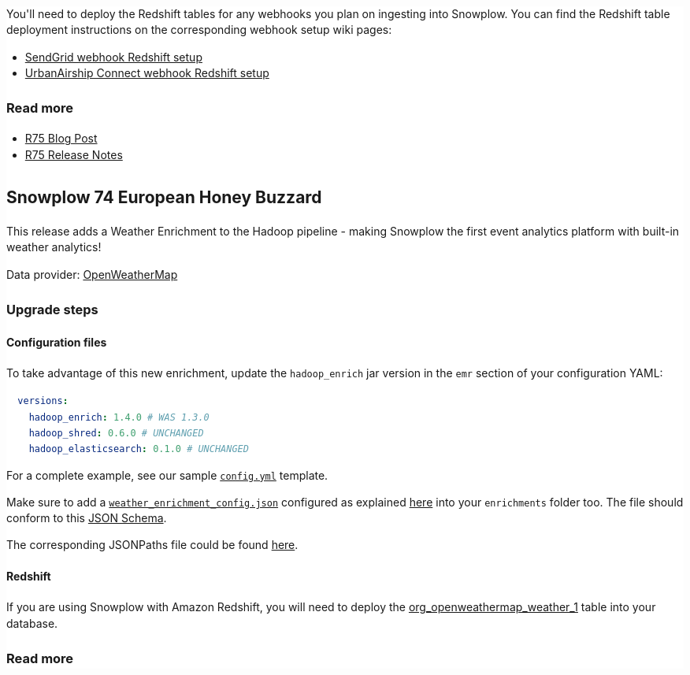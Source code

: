 You'll need to deploy the Redshift tables for any webhooks you plan on ingesting into Snowplow. You can find the Redshift table deployment instructions on the corresponding webhook setup wiki pages:

- [SendGrid webhook Redshift setup](https://github.com/snowplow/snowplow/wiki/SendGrid-webhook-setup#22-redshift)
- [UrbanAirship Connect webhook Redshift setup](https://github.com/snowplow/snowplow/wiki/Urban-Airship-Connect-webhook-setup#22-redshift)

### Read more

* [R75 Blog Post](http://snowplowanalytics.com/blog/2016/01/02/snowplow-r75-long-legged-buzzard-released/)
* [R75 Release Notes](https://github.com/snowplow/snowplow/releases/tag/r75-long-legged-buzzard)

<a name="r74" />

## Snowplow 74 European Honey Buzzard

This release adds a Weather Enrichment to the Hadoop pipeline - making Snowplow the first event analytics platform with built-in weather analytics!

Data provider: [OpenWeatherMap](http://openweathermap.org/)

### Upgrade steps

#### Configuration files

To take advantage of this new enrichment, update the `hadoop_enrich` jar version in the `emr` section of your configuration YAML:

```yaml
  versions:
    hadoop_enrich: 1.4.0 # WAS 1.3.0
    hadoop_shred: 0.6.0 # UNCHANGED
    hadoop_elasticsearch: 0.1.0 # UNCHANGED
```

For a complete example, see our sample [`config.yml`](https://github.com/snowplow/snowplow/blob/r74-european-honey-buzzard/3-enrich/emr-etl-runner/config/config.yml.sample) template.

Make sure to add a [`weather_enrichment_config.json`](https://github.com/snowplow/snowplow/blob/master/3-enrich/config/enrichments/weather_enrichment_config.json) configured as explained [here](Weather-enrichment) into your `enrichments` folder too. The file should conform to this [JSON Schema](https://github.com/snowplow/iglu-central/blob/master/schemas/com.snowplowanalytics.snowplow.enrichments/weather_enrichment_config/jsonschema/1-0-0).

The corresponding JSONPaths file could be found [here](https://github.com/snowplow/iglu-central/blob/master/jsonpaths/org.openweathermap/weather_1.json).

#### Redshift

If you are using Snowplow with Amazon Redshift, you will need to deploy the [org_openweathermap_weather_1](https://github.com/snowplow/iglu-central/blob/master/sql/org.openweathermap/weather_1.sql) table into your database.

### Read more
